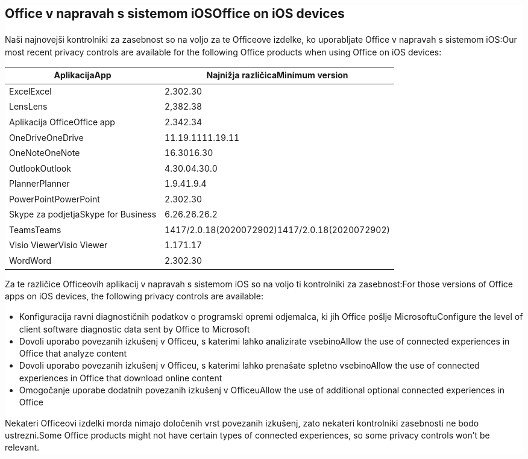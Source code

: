 ## <a name="office-on-ios-devices"></a><span data-ttu-id="e3cf9-198">Office v napravah s sistemom iOS</span><span class="sxs-lookup"><span data-stu-id="e3cf9-198">Office on iOS devices</span></span>

<span data-ttu-id="e3cf9-199">Naši najnovejši kontrolniki za zasebnost so na voljo za te Officeove izdelke, ko uporabljate Office v napravah s sistemom iOS:</span><span class="sxs-lookup"><span data-stu-id="e3cf9-199">Our most recent privacy controls are available for the following Office products when using Office on iOS devices:</span></span>

|<span data-ttu-id="e3cf9-200">Aplikacija</span><span class="sxs-lookup"><span data-stu-id="e3cf9-200">App</span></span> |<span data-ttu-id="e3cf9-201">Najnižja različica</span><span class="sxs-lookup"><span data-stu-id="e3cf9-201">Minimum version</span></span>  |
|---------|---------|
|<span data-ttu-id="e3cf9-202">Excel</span><span class="sxs-lookup"><span data-stu-id="e3cf9-202">Excel</span></span> |<span data-ttu-id="e3cf9-203">2.30</span><span class="sxs-lookup"><span data-stu-id="e3cf9-203">2.30</span></span> |
|<span data-ttu-id="e3cf9-204">Lens</span><span class="sxs-lookup"><span data-stu-id="e3cf9-204">Lens</span></span> |<span data-ttu-id="e3cf9-205">2,38</span><span class="sxs-lookup"><span data-stu-id="e3cf9-205">2.38</span></span> |
|<span data-ttu-id="e3cf9-206">Aplikacija Office</span><span class="sxs-lookup"><span data-stu-id="e3cf9-206">Office app</span></span> |<span data-ttu-id="e3cf9-207">2.34</span><span class="sxs-lookup"><span data-stu-id="e3cf9-207">2.34</span></span>|
|<span data-ttu-id="e3cf9-208">OneDrive</span><span class="sxs-lookup"><span data-stu-id="e3cf9-208">OneDrive</span></span>  |<span data-ttu-id="e3cf9-209">11.19.11</span><span class="sxs-lookup"><span data-stu-id="e3cf9-209">11.19.11</span></span> |
|<span data-ttu-id="e3cf9-210">OneNote</span><span class="sxs-lookup"><span data-stu-id="e3cf9-210">OneNote</span></span>  |<span data-ttu-id="e3cf9-211">16.30</span><span class="sxs-lookup"><span data-stu-id="e3cf9-211">16.30</span></span> |
|<span data-ttu-id="e3cf9-212">Outlook</span><span class="sxs-lookup"><span data-stu-id="e3cf9-212">Outlook</span></span>  |<span data-ttu-id="e3cf9-213">4.30.0</span><span class="sxs-lookup"><span data-stu-id="e3cf9-213">4.30.0</span></span> |
|<span data-ttu-id="e3cf9-214">Planner</span><span class="sxs-lookup"><span data-stu-id="e3cf9-214">Planner</span></span> |<span data-ttu-id="e3cf9-215">1.9.4</span><span class="sxs-lookup"><span data-stu-id="e3cf9-215">1.9.4</span></span>|
|<span data-ttu-id="e3cf9-216">PowerPoint</span><span class="sxs-lookup"><span data-stu-id="e3cf9-216">PowerPoint</span></span>  |<span data-ttu-id="e3cf9-217">2.30</span><span class="sxs-lookup"><span data-stu-id="e3cf9-217">2.30</span></span> |
|<span data-ttu-id="e3cf9-218">Skype za podjetja</span><span class="sxs-lookup"><span data-stu-id="e3cf9-218">Skype for Business</span></span> |<span data-ttu-id="e3cf9-219">6.26.2</span><span class="sxs-lookup"><span data-stu-id="e3cf9-219">6.26.2</span></span>|
|<span data-ttu-id="e3cf9-220">Teams</span><span class="sxs-lookup"><span data-stu-id="e3cf9-220">Teams</span></span> |<span data-ttu-id="e3cf9-221">1417/2.0.18(2020072902)</span><span class="sxs-lookup"><span data-stu-id="e3cf9-221">1417/2.0.18(2020072902)</span></span>|
|<span data-ttu-id="e3cf9-222">Visio Viewer</span><span class="sxs-lookup"><span data-stu-id="e3cf9-222">Visio Viewer</span></span> |<span data-ttu-id="e3cf9-223">1.17</span><span class="sxs-lookup"><span data-stu-id="e3cf9-223">1.17</span></span> |
|<span data-ttu-id="e3cf9-224">Word</span><span class="sxs-lookup"><span data-stu-id="e3cf9-224">Word</span></span> |<span data-ttu-id="e3cf9-225">2.30</span><span class="sxs-lookup"><span data-stu-id="e3cf9-225">2.30</span></span> |

<span data-ttu-id="e3cf9-226">Za te različice Officeovih aplikacij v napravah s sistemom iOS so na voljo ti kontrolniki za zasebnost:</span><span class="sxs-lookup"><span data-stu-id="e3cf9-226">For those versions of Office apps on iOS devices, the following privacy controls are available:</span></span>

- <span data-ttu-id="e3cf9-227">Konfiguracija ravni diagnostičnih podatkov o programski opremi odjemalca, ki jih Office pošlje Microsoftu</span><span class="sxs-lookup"><span data-stu-id="e3cf9-227">Configure the level of client software diagnostic data sent by Office to Microsoft</span></span>
- <span data-ttu-id="e3cf9-228">Dovoli uporabo povezanih izkušenj v Officeu, s katerimi lahko analizirate vsebino</span><span class="sxs-lookup"><span data-stu-id="e3cf9-228">Allow the use of connected experiences in Office that analyze content</span></span>
- <span data-ttu-id="e3cf9-229">Dovoli uporabo povezanih izkušenj v Officeu, s katerimi lahko prenašate spletno vsebino</span><span class="sxs-lookup"><span data-stu-id="e3cf9-229">Allow the use of connected experiences in Office that download online content</span></span>
- <span data-ttu-id="e3cf9-230">Omogočanje uporabe dodatnih povezanih izkušenj v Officeu</span><span class="sxs-lookup"><span data-stu-id="e3cf9-230">Allow the use of additional optional connected experiences in Office</span></span>

<span data-ttu-id="e3cf9-231">Nekateri Officeovi izdelki morda nimajo določenih vrst povezanih izkušenj, zato nekateri kontrolniki zasebnosti ne bodo ustrezni.</span><span class="sxs-lookup"><span data-stu-id="e3cf9-231">Some Office products might not have certain types of connected experiences, so some privacy controls won’t be relevant.</span></span>
